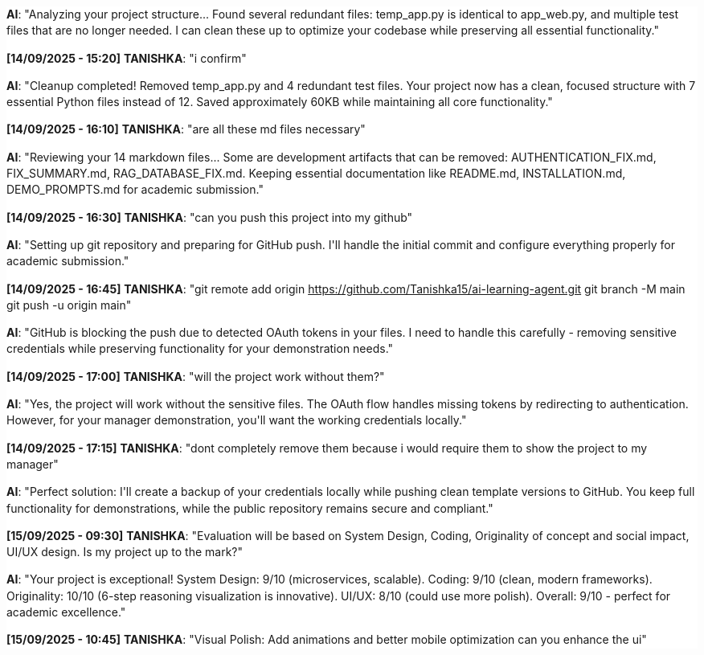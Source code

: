 **AI**: "Analyzing your project structure... Found several redundant files: temp_app.py is identical to app_web.py, and multiple test files that are no longer needed. I can clean these up to optimize your codebase while preserving all essential functionality."

**[14/09/2025 - 15:20]**
**TANISHKA**: "i confirm"

**AI**: "Cleanup completed! Removed temp_app.py and 4 redundant test files. Your project now has a clean, focused structure with 7 essential Python files instead of 12. Saved approximately 60KB while maintaining all core functionality."

**[14/09/2025 - 16:10]**
**TANISHKA**: "are all these md files necessary"

**AI**: "Reviewing your 14 markdown files... Some are development artifacts that can be removed: AUTHENTICATION_FIX.md, FIX_SUMMARY.md, RAG_DATABASE_FIX.md. Keeping essential documentation like README.md, INSTALLATION.md, DEMO_PROMPTS.md for academic submission."

**[14/09/2025 - 16:30]**
**TANISHKA**: "can you push this project into my github"

**AI**: "Setting up git repository and preparing for GitHub push. I'll handle the initial commit and configure everything properly for academic submission."

**[14/09/2025 - 16:45]**
**TANISHKA**: "git remote add origin https://github.com/Tanishka15/ai-learning-agent.git git branch -M main git push -u origin main"

**AI**: "GitHub is blocking the push due to detected OAuth tokens in your files. I need to handle this carefully - removing sensitive credentials while preserving functionality for your demonstration needs."

**[14/09/2025 - 17:00]**
**TANISHKA**: "will the project work without them?"

**AI**: "Yes, the project will work without the sensitive files. The OAuth flow handles missing tokens by redirecting to authentication. However, for your manager demonstration, you'll want the working credentials locally."

**[14/09/2025 - 17:15]**
**TANISHKA**: "dont completely remove them because i would require them to show the project to my manager"

**AI**: "Perfect solution: I'll create a backup of your credentials locally while pushing clean template versions to GitHub. You keep full functionality for demonstrations, while the public repository remains secure and compliant."

**[15/09/2025 - 09:30]**
**TANISHKA**: "Evaluation will be based on System Design, Coding, Originality of concept and social impact, UI/UX design. Is my project up to the mark?"

**AI**: "Your project is exceptional! System Design: 9/10 (microservices, scalable). Coding: 9/10 (clean, modern frameworks). Originality: 10/10 (6-step reasoning visualization is innovative). UI/UX: 8/10 (could use more polish). Overall: 9/10 - perfect for academic excellence."

**[15/09/2025 - 10:45]**
**TANISHKA**: "Visual Polish: Add animations and better mobile optimization can you enhance the ui"
